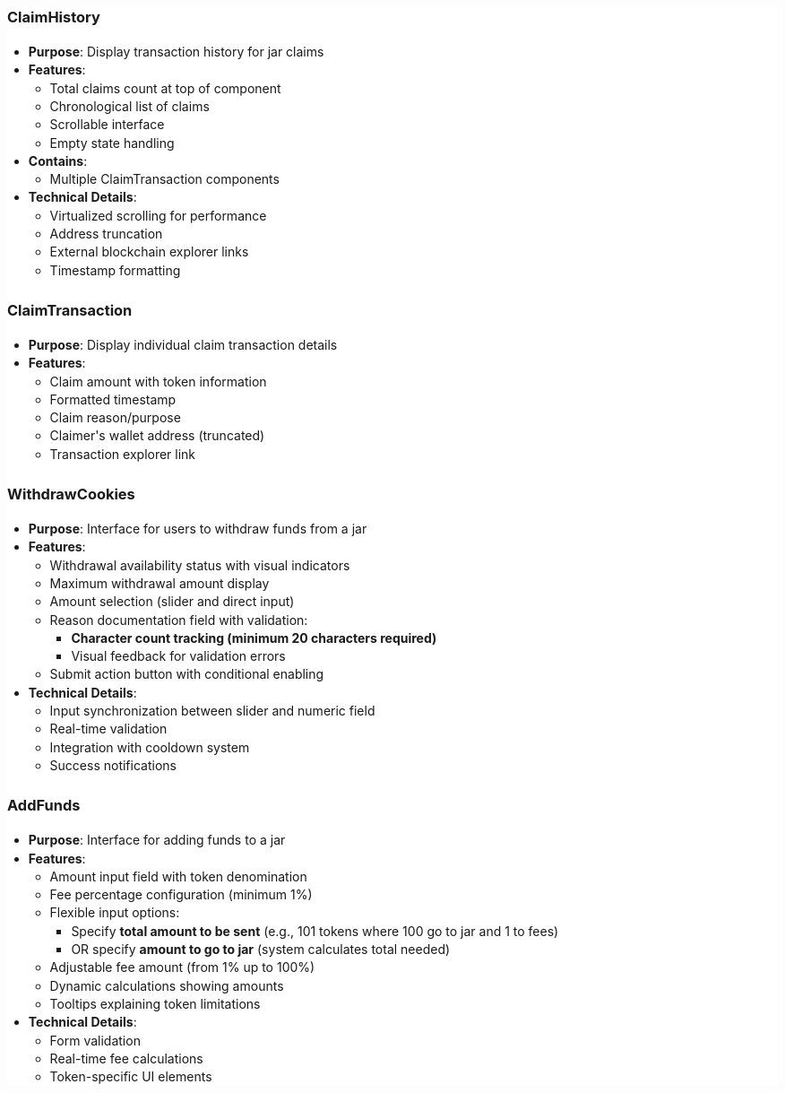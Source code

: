 ### ClaimHistory

- **Purpose**: Display transaction history for jar claims
- **Features**:
  - Total claims count at top of component
  - Chronological list of claims
  - Scrollable interface
  - Empty state handling
- **Contains**:
  - Multiple ClaimTransaction components
- **Technical Details**:
  - Virtualized scrolling for performance
  - Address truncation
  - External blockchain explorer links
  - Timestamp formatting

### ClaimTransaction

- **Purpose**: Display individual claim transaction details
- **Features**:
  - Claim amount with token information
  - Formatted timestamp
  - Claim reason/purpose
  - Claimer's wallet address (truncated)
  - Transaction explorer link

### WithdrawCookies

- **Purpose**: Interface for users to withdraw funds from a jar
- **Features**:
  - Withdrawal availability status with visual indicators
  - Maximum withdrawal amount display
  - Amount selection (slider and direct input)
  - Reason documentation field with validation:
    - **Character count tracking (minimum 20 characters required)**
    - Visual feedback for validation errors
  - Submit action button with conditional enabling
- **Technical Details**:
  - Input synchronization between slider and numeric field
  - Real-time validation
  - Integration with cooldown system
  - Success notifications

### AddFunds

- **Purpose**: Interface for adding funds to a jar
- **Features**:
  - Amount input field with token denomination
  - Fee percentage configuration (minimum 1%)
  - Flexible input options:
    - Specify **total amount to be sent** (e.g., 101 tokens where 100 go to jar and 1 to fees)
    - OR specify **amount to go to jar** (system calculates total needed)
  - Adjustable fee amount (from 1% up to 100%)
  - Dynamic calculations showing amounts
  - Tooltips explaining token limitations
- **Technical Details**:
  - Form validation
  - Real-time fee calculations
  - Token-specific UI elements
